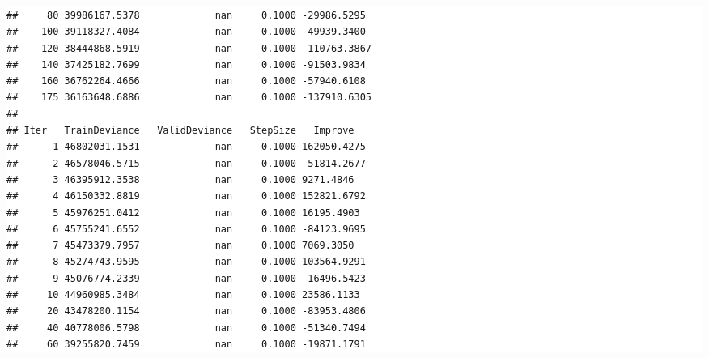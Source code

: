     ##     80 39986167.5378             nan     0.1000 -29986.5295
    ##    100 39118327.4084             nan     0.1000 -49939.3400
    ##    120 38444868.5919             nan     0.1000 -110763.3867
    ##    140 37425182.7699             nan     0.1000 -91503.9834
    ##    160 36762264.4666             nan     0.1000 -57940.6108
    ##    175 36163648.6886             nan     0.1000 -137910.6305
    ## 
    ## Iter   TrainDeviance   ValidDeviance   StepSize   Improve
    ##      1 46802031.1531             nan     0.1000 162050.4275
    ##      2 46578046.5715             nan     0.1000 -51814.2677
    ##      3 46395912.3538             nan     0.1000 9271.4846
    ##      4 46150332.8819             nan     0.1000 152821.6792
    ##      5 45976251.0412             nan     0.1000 16195.4903
    ##      6 45755241.6552             nan     0.1000 -84123.9695
    ##      7 45473379.7957             nan     0.1000 7069.3050
    ##      8 45274743.9595             nan     0.1000 103564.9291
    ##      9 45076774.2339             nan     0.1000 -16496.5423
    ##     10 44960985.3484             nan     0.1000 23586.1133
    ##     20 43478200.1154             nan     0.1000 -83953.4806
    ##     40 40778006.5798             nan     0.1000 -51340.7494
    ##     60 39255820.7459             nan     0.1000 -19871.1791